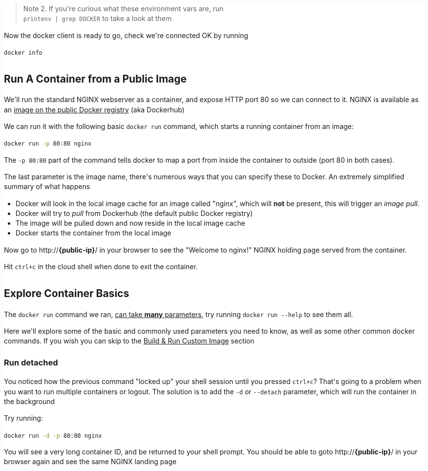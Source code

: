 > Note 2. If you're curious what these environment vars are, run  
> `printenv | grep DOCKER` to take a look at them

Now the docker client is ready to go, check we're connected OK by running
```bash
docker info
```


## Run A Container from a Public Image
We'll run the standard NGINX webserver as a container, and expose HTTP port 80 so we can connect to it. NGINX is available as an [image on the public Docker registry](https://hub.docker.com/_/nginx) (aka Dockerhub)

We can run it with the following basic `docker run` command, which starts a running container from an image:

```bash
docker run -p 80:80 nginx
```
The `-p 80:80` part of the command tells docker to map a port from inside the container to outside (port 80 in both cases).  

The last parameter is the image name, there's numerous ways that you can specify these to Docker. An extremely simplified summary of what happens 
- Docker will look in the local image cache for an image called "nginx", which will **not** be present, this will trigger an *image pull*.
- Docker will try to *pull* from Dockerhub (the default public Docker registry)
- The image will be pulled down and now reside in the local image cache
- Docker starts the container from the local image

Now go to http://**{public-ip}**/ in your browser to see the "Welcome to nginx!" NGINX holding page served from the container.  

Hit `ctrl+c` in the cloud shell when done to exit the container.  

## Explore Container Basics
The `docker run` command we ran, [can take **many** parameters](https://docs.docker.com/engine/reference/run/), try running `docker run --help` to see them all.

Here we'll explore some of the basic and commonly used parameters you need to know, as well as some other common docker commands. If you wish you can skip to the [Build & Run Custom Image](#build--run-custom-image) section

### Run detached
You noticed how the previous command "locked up" your shell session until you pressed `ctrl+c`? That's going to a problem when you want to run multiple containers or logout. The solution is to add the `-d` or `--detach` parameter, which will run the container in the background

Try running:
```bash
docker run -d -p 80:80 nginx
```
You will see a very long container ID, and be returned to your shell prompt. You should be able to goto http://**{public-ip}**/ in your browser again and see the same NGINX landing page
